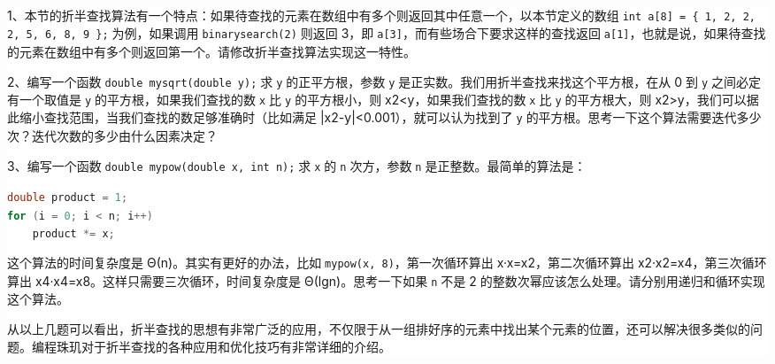 1、本节的折半查找算法有一个特点：如果待查找的元素在数组中有多个则返回其中任意一个，以本节定义的数组 `int a[8] = { 1, 2, 2, 2, 5, 6, 8, 9 };` 为例，如果调用 `binarysearch(2)` 则返回 3，即 `a[3]`，而有些场合下要求这样的查找返回 `a[1]`，也就是说，如果待查找的元素在数组中有多个则返回第一个。请修改折半查找算法实现这一特性。

2、编写一个函数 `double mysqrt(double y);` 求 `y` 的正平方根，参数 `y` 是正实数。我们用折半查找来找这个平方根，在从 0 到 `y` 之间必定有一个取值是 `y` 的平方根，如果我们查找的数 `x` 比 `y` 的平方根小，则 x2<y，如果我们查找的数 `x` 比 `y` 的平方根大，则 x2>y，我们可以据此缩小查找范围，当我们查找的数足够准确时（比如满足 |x2-y|<0.001），就可以认为找到了 `y` 的平方根。思考一下这个算法需要迭代多少次？迭代次数的多少由什么因素决定？

3、编写一个函数 `double mypow(double x, int n);` 求 `x` 的 `n` 次方，参数 `n` 是正整数。最简单的算法是：

```c
double product = 1;
for (i = 0; i < n; i++)
	product *= x;
```

这个算法的时间复杂度是 Θ(n)。其实有更好的办法，比如 `mypow(x, 8)`，第一次循环算出 x·x=x2，第二次循环算出 x2·x2=x4，第三次循环算出 x4·x4=x8。这样只需要三次循环，时间复杂度是 Θ(lgn)。思考一下如果 `n` 不是 2 的整数次幂应该怎么处理。请分别用递归和循环实现这个算法。

从以上几题可以看出，折半查找的思想有非常广泛的应用，不仅限于从一组排好序的元素中找出某个元素的位置，还可以解决很多类似的问题。编程珠玑对于折半查找的各种应用和优化技巧有非常详细的介绍。